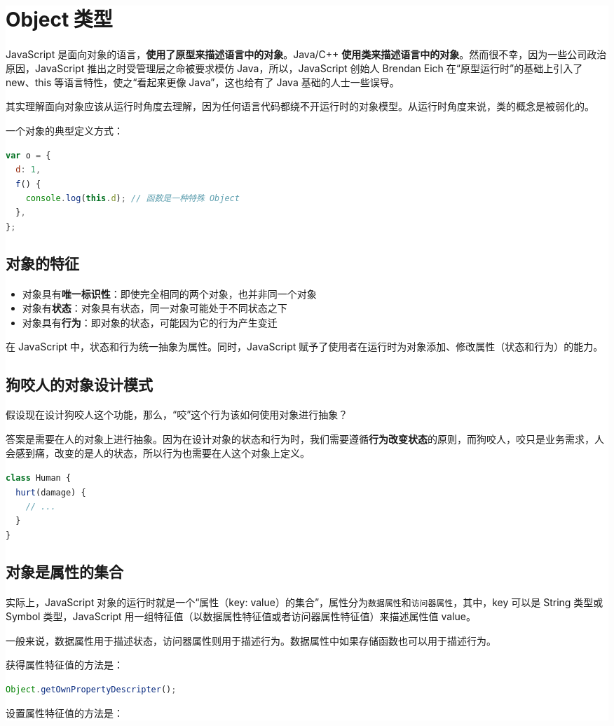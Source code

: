 # Object 类型

JavaScript 是面向对象的语言，**使用了原型来描述语言中的对象**。Java/C++ **使用类来描述语言中的对象**。然而很不幸，因为一些公司政治原因，JavaScript 推出之时受管理层之命被要求模仿 Java，所以，JavaScript 创始人 Brendan Eich 在“原型运行时”的基础上引入了 new、this 等语言特性，使之“看起来更像 Java”，这也给有了 Java 基础的人士一些误导。

其实理解面向对象应该从运行时角度去理解，因为任何语言代码都绕不开运行时的对象模型。从运行时角度来说，类的概念是被弱化的。

一个对象的典型定义方式：

```javascript
var o = {
  d: 1,
  f() {
    console.log(this.d); // 函数是一种特殊 Object
  },
};
```

## 对象的特征

- 对象具有**唯一标识性**：即使完全相同的两个对象，也并非同一个对象
- 对象有**状态**：对象具有状态，同一对象可能处于不同状态之下
- 对象具有**行为**：即对象的状态，可能因为它的行为产生变迁

在 JavaScript 中，状态和行为统一抽象为属性。同时，JavaScript 赋予了使用者在运行时为对象添加、修改属性（状态和行为）的能力。

## 狗咬人的对象设计模式

假设现在设计狗咬人这个功能，那么，“咬”这个行为该如何使用对象进行抽象？

答案是需要在人的对象上进行抽象。因为在设计对象的状态和行为时，我们需要遵循**行为改变状态**的原则，而狗咬人，咬只是业务需求，人会感到痛，改变的是人的状态，所以行为也需要在人这个对象上定义。

```javascript
class Human {
  hurt(damage) {
    // ...
  }
}
```

## 对象是属性的集合

实际上，JavaScript 对象的运行时就是一个“属性（key: value）的集合”，属性分为`数据属性`和`访问器属性`，其中，key 可以是 String 类型或 Symbol 类型，JavaScript 用一组特征值（以数据属性特征值或者访问器属性特征值）来描述属性值 value。

一般来说，数据属性用于描述状态，访问器属性则用于描述行为。数据属性中如果存储函数也可以用于描述行为。

获得属性特征值的方法是：

```javascript
Object.getOwnPropertyDescripter();
```

设置属性特征值的方法是：
